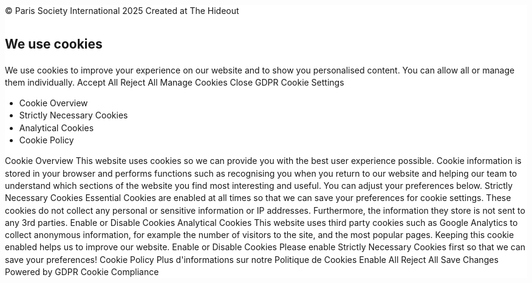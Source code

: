 
© Paris Society International 2025 Created at The Hideout
## We use cookies
We use cookies to improve your experience on our website and to show you personalised content. You can allow all or manage them individually.
Accept All Reject All Manage Cookies
Close GDPR Cookie Settings
  * Cookie Overview
  * Strictly Necessary Cookies
  * Analytical Cookies
  * Cookie Policy


Cookie Overview
This website uses cookies so we can provide you with the best user experience possible. Cookie information is stored in your browser and performs functions such as recognising you when you return to our website and helping our team to understand which sections of the website you find most interesting and useful. You can adjust your preferences below.
Strictly Necessary Cookies
Essential Cookies are enabled at all times so that we can save your preferences for cookie settings. These cookies do not collect any personal or sensitive information or IP addresses. Furthermore, the information they store is not sent to any 3rd parties.
Enable or Disable Cookies
Analytical Cookies
This website uses third party cookies such as Google Analytics to collect anonymous information, for example the number of visitors to the site, and the most popular pages. Keeping this cookie enabled helps us to improve our website.
Enable or Disable Cookies
Please enable Strictly Necessary Cookies first so that we can save your preferences!
Cookie Policy
Plus d'informations sur notre Politique de Cookies
Enable All Reject All Save Changes
Powered by GDPR Cookie Compliance
